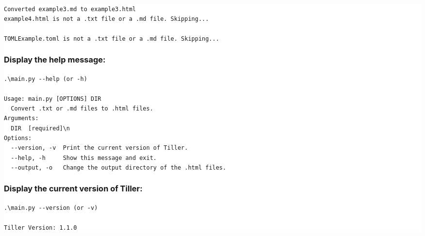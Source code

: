```
Converted example3.md to example3.html
example4.html is not a .txt file or a .md file. Skipping...

TOMLExample.toml is not a .txt file or a .md file. Skipping...
```

### Display the help message:
```
.\main.py --help (or -h)

Usage: main.py [OPTIONS] DIR 
  Convert .txt or .md files to .html files.
Arguments:
  DIR  [required]\n
Options:
  --version, -v  Print the current version of Tiller.
  --help, -h     Show this message and exit.
  --output, -o   Change the output directory of the .html files.
```

### Display the current version of Tiller:
  
```
.\main.py --version (or -v)

Tiller Version: 1.1.0 
```

